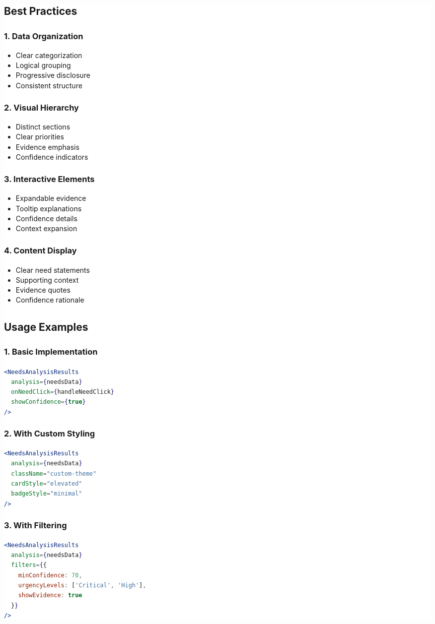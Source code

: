 ## Best Practices

### 1. Data Organization
- Clear categorization
- Logical grouping
- Progressive disclosure
- Consistent structure

### 2. Visual Hierarchy
- Distinct sections
- Clear priorities
- Evidence emphasis
- Confidence indicators

### 3. Interactive Elements
- Expandable evidence
- Tooltip explanations
- Confidence details
- Context expansion

### 4. Content Display
- Clear need statements
- Supporting context
- Evidence quotes
- Confidence rationale

## Usage Examples

### 1. Basic Implementation
```jsx
<NeedsAnalysisResults
  analysis={needsData}
  onNeedClick={handleNeedClick}
  showConfidence={true}
/>
```

### 2. With Custom Styling
```jsx
<NeedsAnalysisResults
  analysis={needsData}
  className="custom-theme"
  cardStyle="elevated"
  badgeStyle="minimal"
/>
```

### 3. With Filtering
```jsx
<NeedsAnalysisResults
  analysis={needsData}
  filters={{
    minConfidence: 70,
    urgencyLevels: ['Critical', 'High'],
    showEvidence: true
  }}
/>
```
